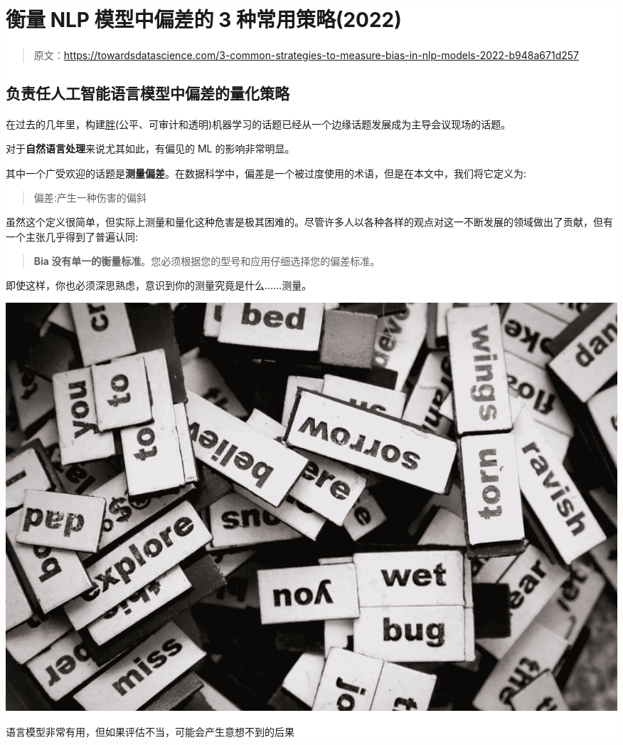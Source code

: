 # 衡量 NLP 模型中偏差的 3 种常用策略(2022)

> 原文：<https://towardsdatascience.com/3-common-strategies-to-measure-bias-in-nlp-models-2022-b948a671d257>

## 负责任人工智能语言模型中偏差的量化策略

在过去的几年里，构建[胖](https://www.fatml.org/)(公平、可审计和透明)机器学习的话题已经从一个边缘话题发展成为主导会议现场的话题。

对于**自然语言处理**来说尤其如此，有偏见的 ML 的影响非常明显。

其中一个广受欢迎的话题是**测量偏差**。在数据科学中，偏差是一个被过度使用的术语，但是在本文中，我们将它定义为:

> 偏差:产生一种伤害的偏斜

虽然这个定义很简单，但实际上测量和量化这种危害是极其困难的。尽管许多人以各种各样的观点对这一不断发展的领域做出了贡献，但有一个主张几乎得到了普遍认同:

> **Bia 没有单一的衡量标准**。您必须根据您的型号和应用仔细选择您的偏差标准。

即使这样，你也必须深思熟虑，意识到你的测量究竟是什么……测量。

![](img/fbcc40a14f23a5f22c16af22c729c4b7.png)

语言模型非常有用，但如果评估不当，可能会产生意想不到的后果
